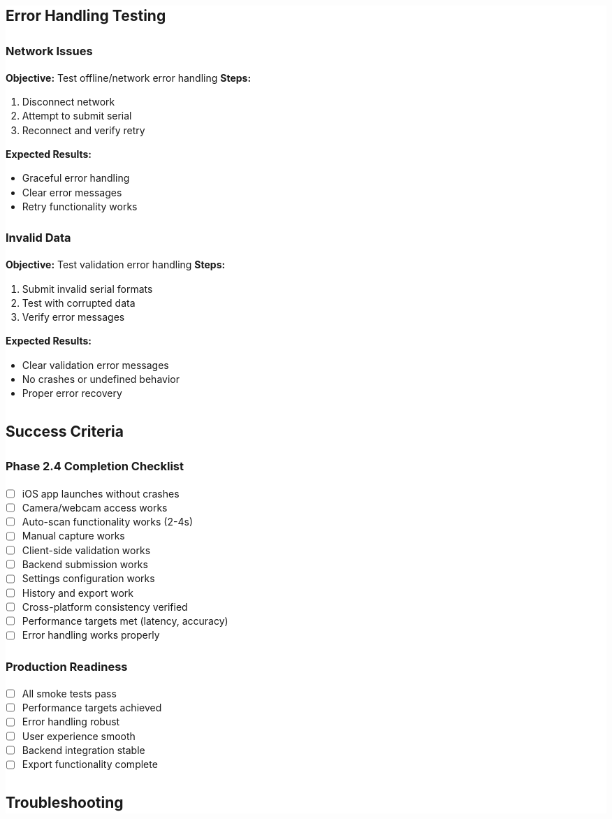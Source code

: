 ## Error Handling Testing

### Network Issues
**Objective:** Test offline/network error handling
**Steps:**
1. Disconnect network
2. Attempt to submit serial
3. Reconnect and verify retry

**Expected Results:**
- Graceful error handling
- Clear error messages
- Retry functionality works

### Invalid Data
**Objective:** Test validation error handling
**Steps:**
1. Submit invalid serial formats
2. Test with corrupted data
3. Verify error messages

**Expected Results:**
- Clear validation error messages
- No crashes or undefined behavior
- Proper error recovery

## Success Criteria

### Phase 2.4 Completion Checklist
- [ ] iOS app launches without crashes
- [ ] Camera/webcam access works
- [ ] Auto-scan functionality works (2-4s)
- [ ] Manual capture works
- [ ] Client-side validation works
- [ ] Backend submission works
- [ ] Settings configuration works
- [ ] History and export work
- [ ] Cross-platform consistency verified
- [ ] Performance targets met (latency, accuracy)
- [ ] Error handling works properly

### Production Readiness
- [ ] All smoke tests pass
- [ ] Performance targets achieved
- [ ] Error handling robust
- [ ] User experience smooth
- [ ] Backend integration stable
- [ ] Export functionality complete

## Troubleshooting
